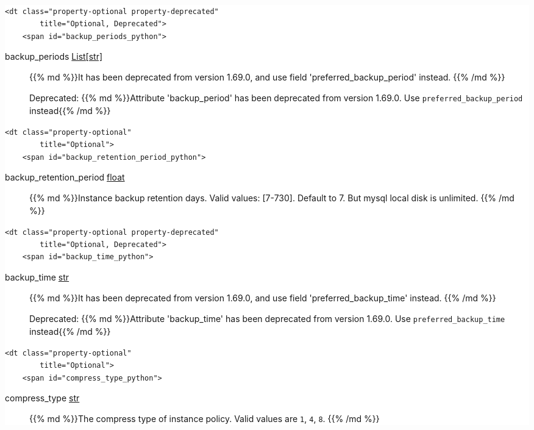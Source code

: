     <dt class="property-optional property-deprecated"
            title="Optional, Deprecated">
        <span id="backup_periods_python">
<a href="#backup_periods_python" style="color: inherit; text-decoration: inherit;">backup_<wbr>periods</a>
</span> 
        <span class="property-indicator"></span>
        <span class="property-type"><a href="https://docs.python.org/3/library/stdtypes.html">List[str]</a></span>
    </dt>
    <dd>{{% md %}}It has been deprecated from version 1.69.0, and use field 'preferred_backup_period' instead.
{{% /md %}}<p class="property-message">Deprecated: {{% md %}}Attribute &#39;backup_period&#39; has been deprecated from version 1.69.0. Use `preferred_backup_period` instead{{% /md %}}</p></dd>

    <dt class="property-optional"
            title="Optional">
        <span id="backup_retention_period_python">
<a href="#backup_retention_period_python" style="color: inherit; text-decoration: inherit;">backup_<wbr>retention_<wbr>period</a>
</span> 
        <span class="property-indicator"></span>
        <span class="property-type"><a href="https://docs.python.org/3/library/stdtypes.html">float</a></span>
    </dt>
    <dd>{{% md %}}Instance backup retention days. Valid values: [7-730]. Default to 7. But mysql local disk is unlimited.
{{% /md %}}</dd>

    <dt class="property-optional property-deprecated"
            title="Optional, Deprecated">
        <span id="backup_time_python">
<a href="#backup_time_python" style="color: inherit; text-decoration: inherit;">backup_<wbr>time</a>
</span> 
        <span class="property-indicator"></span>
        <span class="property-type"><a href="https://docs.python.org/3/library/stdtypes.html">str</a></span>
    </dt>
    <dd>{{% md %}}It has been deprecated from version 1.69.0, and use field 'preferred_backup_time' instead.
{{% /md %}}<p class="property-message">Deprecated: {{% md %}}Attribute &#39;backup_time&#39; has been deprecated from version 1.69.0. Use `preferred_backup_time` instead{{% /md %}}</p></dd>

    <dt class="property-optional"
            title="Optional">
        <span id="compress_type_python">
<a href="#compress_type_python" style="color: inherit; text-decoration: inherit;">compress_<wbr>type</a>
</span> 
        <span class="property-indicator"></span>
        <span class="property-type"><a href="https://docs.python.org/3/library/stdtypes.html">str</a></span>
    </dt>
    <dd>{{% md %}}The compress type of instance policy. Valid values are `1`, `4`, `8`.
{{% /md %}}</dd>
